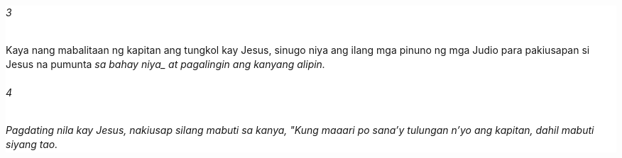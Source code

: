 



















###### 3 










Kaya nang mabalitaan ng kapitan ang tungkol kay Jesus, sinugo niya ang ilang mga pinuno ng mga Judio para pakiusapan si Jesus na pumunta <i class="trans-change">sa bahay niya_ at pagalingin ang kanyang alipin. 





















###### 4 










Pagdating nila kay Jesus, nakiusap silang mabuti sa kanya, "Kung maaari po sanaʼy tulungan nʼyo ang kapitan, dahil mabuti siyang tao. 

















